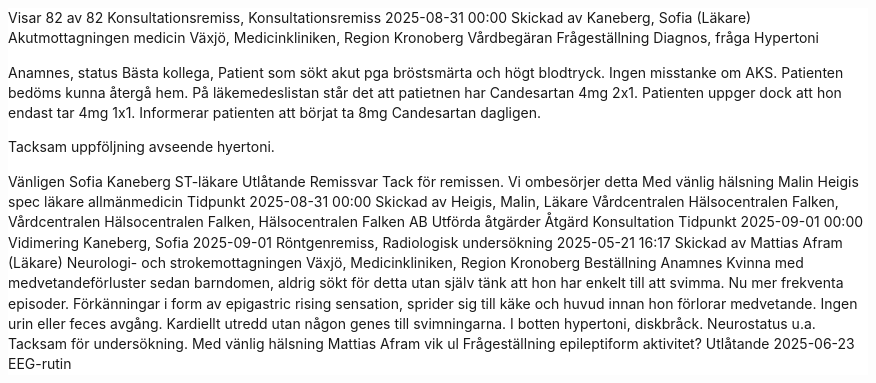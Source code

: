 Visar 82 av 82
Konsultationsremiss, Konsultationsremiss 2025-08-31 00:00
Skickad av
Kaneberg, Sofia (Läkare)
Akutmottagningen medicin Växjö, Medicinkliniken, Region Kronoberg
Vårdbegäran
Frågeställning
Diagnos, fråga
Hypertoni

Anamnes, status
Bästa kollega,
Patient som sökt akut pga bröstsmärta och högt blodtryck.
Ingen misstanke om AKS. Patienten bedöms kunna återgå hem. På läkemedeslistan står det att patietnen har Candesartan 4mg 2x1. Patienten uppger dock att hon endast tar 4mg 1x1. Informerar patienten att börjat ta 8mg Candesartan dagligen.

Tacksam uppföljning avseende hyertoni.

Vänligen
Sofia Kaneberg
ST-läkare
Utlåtande
Remissvar
Tack för remissen.
Vi ombesörjer detta
Med vänlig hälsning
Malin Heigis spec läkare allmänmedicin
Tidpunkt
2025-08-31 00:00
Skickad av
Heigis, Malin, Läkare
Vårdcentralen Hälsocentralen Falken, Vårdcentralen Hälsocentralen Falken, Hälsocentralen Falken AB
Utförda åtgärder
Åtgärd
Konsultation
Tidpunkt
2025-09-01 00:00
Vidimering
Kaneberg, Sofia
2025-09-01
Röntgenremiss, Radiologisk undersökning 2025-05-21 16:17
Skickad av
Mattias Afram (Läkare)
Neurologi- och strokemottagningen Växjö, Medicinkliniken, Region Kronoberg
Beställning
Anamnes
Kvinna med medvetandeförluster sedan barndomen, aldrig sökt för detta utan själv tänk att hon har enkelt till att svimma. Nu mer frekventa episoder. Förkänningar i form av epigastric rising sensation, sprider sig till käke och huvud innan hon förlorar medvetande. Ingen urin eller feces avgång. Kardiellt utredd utan någon genes till svimningarna. I botten hypertoni, diskbråck. Neurostatus u.a. Tacksam för undersökning. Med vänlig hälsning Mattias Afram vik ul
Frågeställning
epileptiform aktivitet?
Utlåtande
2025-06-23 EEG-rutin
